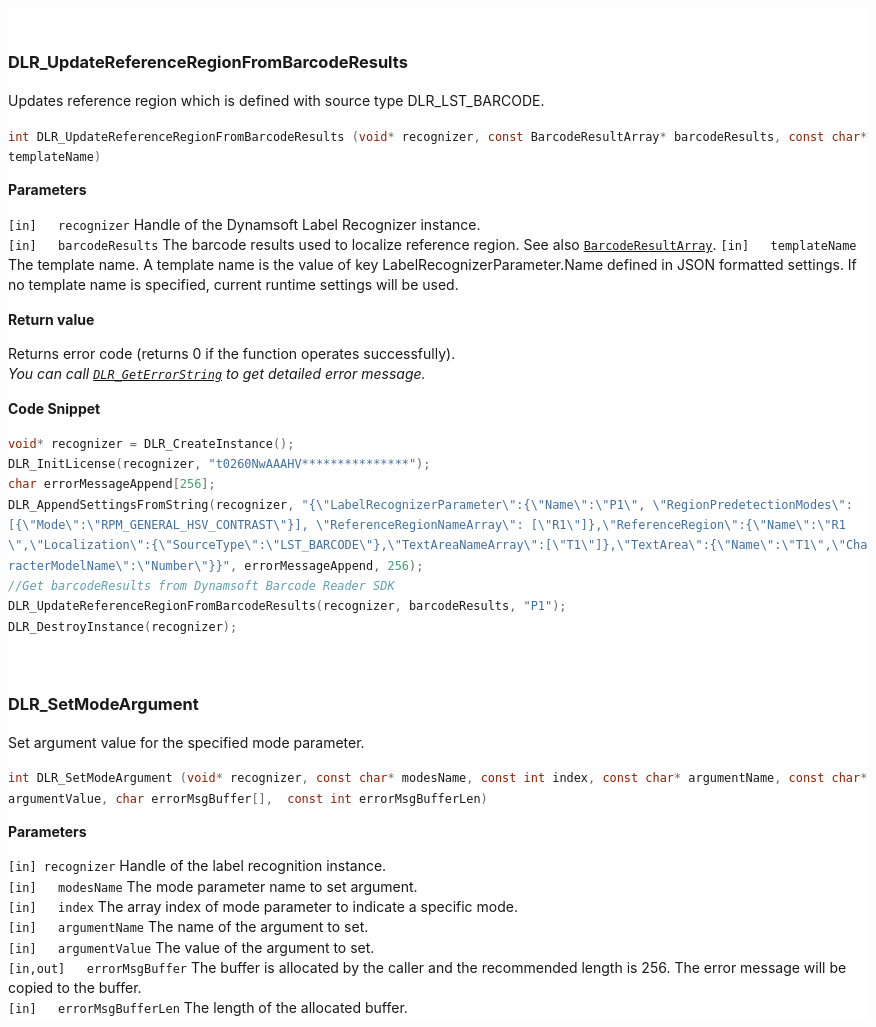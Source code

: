 &nbsp;

### DLR_UpdateReferenceRegionFromBarcodeResults
Updates reference region which is defined with source type DLR_LST_BARCODE.  

```c
int DLR_UpdateReferenceRegionFromBarcodeResults (void* recognizer, const BarcodeResultArray* barcodeResults, const char* templateName)
```   
   
**Parameters**

`[in]	recognizer` Handle of the Dynamsoft Label Recognizer instance.  
`[in]	barcodeResults` The barcode results used to localize reference region.  See also [`BarcodeResultArray`](barcode-result-array.md).
`[in]	templateName` The template name. A template name is the value of key LabelRecognizerParameter.Name defined in JSON formatted settings. If no template name is specified, current runtime settings will be used.


**Return value**

Returns error code (returns 0 if the function operates successfully).    
*You can call [`DLR_GetErrorString`](#dlr_geterrorstring) to get detailed error message.*

**Code Snippet**

```c
void* recognizer = DLR_CreateInstance();
DLR_InitLicense(recognizer, "t0260NwAAAHV***************");
char errorMessageAppend[256];
DLR_AppendSettingsFromString(recognizer, "{\"LabelRecognizerParameter\":{\"Name\":\"P1\", \"RegionPredetectionModes\":[{\"Mode\":\"RPM_GENERAL_HSV_CONTRAST\"}], \"ReferenceRegionNameArray\": [\"R1\"]},\"ReferenceRegion\":{\"Name\":\"R1\",\"Localization\":{\"SourceType\":\"LST_BARCODE\"},\"TextAreaNameArray\":[\"T1\"]},\"TextArea\":{\"Name\":\"T1\",\"CharacterModelName\":\"Number\"}}", errorMessageAppend, 256);
//Get barcodeResults from Dynamsoft Barcode Reader SDK
DLR_UpdateReferenceRegionFromBarcodeResults(recognizer, barcodeResults, "P1");
DLR_DestroyInstance(recognizer);
```



&nbsp;

### DLR_SetModeArgument

Set argument value for the specified mode parameter.


```c
int DLR_SetModeArgument (void* recognizer, const char* modesName, const int index, const char* argumentName, const char* argumentValue, char errorMsgBuffer[],  const int errorMsgBufferLen)	
```   
**Parameters**

`[in] recognizer` Handle of the label recognition instance.  
`[in]	modesName` The mode parameter name to set argument.  
`[in]	index` The array index of mode parameter to indicate a specific mode.  
`[in]	argumentName` The name of the argument to set.  
`[in]	argumentValue` The value of the argument to set.  
`[in,out]	errorMsgBuffer` The buffer is allocated by the caller and the recommended length is 256. The error message will be copied to the buffer.  
`[in]	errorMsgBufferLen` The length of the allocated buffer.  
